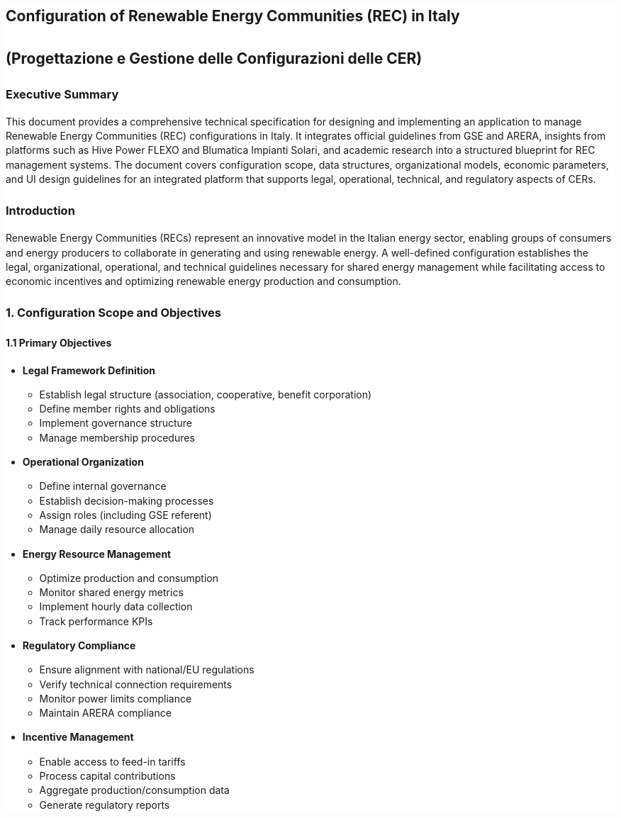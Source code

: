 ## Configuration of Renewable Energy Communities (REC) in Italy
## (Progettazione e Gestione delle Configurazioni delle CER)

### Executive Summary

This document provides a comprehensive technical specification for designing and implementing an application to manage Renewable Energy Communities (REC) configurations in Italy. It integrates official guidelines from GSE and ARERA, insights from platforms such as Hive Power FLEXO and Blumatica Impianti Solari, and academic research into a structured blueprint for REC management systems. The document covers configuration scope, data structures, organizational models, economic parameters, and UI design guidelines for an integrated platform that supports legal, operational, technical, and regulatory aspects of CERs.

### Introduction

Renewable Energy Communities (RECs) represent an innovative model in the Italian energy sector, enabling groups of consumers and energy producers to collaborate in generating and using renewable energy. A well-defined configuration establishes the legal, organizational, operational, and technical guidelines necessary for shared energy management while facilitating access to economic incentives and optimizing renewable energy production and consumption.

### 1. Configuration Scope and Objectives

#### 1.1 Primary Objectives
- **Legal Framework Definition**
  - Establish legal structure (association, cooperative, benefit corporation)
  - Define member rights and obligations
  - Implement governance structure
  - Manage membership procedures

- **Operational Organization**
  - Define internal governance
  - Establish decision-making processes
  - Assign roles (including GSE referent)
  - Manage daily resource allocation

- **Energy Resource Management**
  - Optimize production and consumption
  - Monitor shared energy metrics
  - Implement hourly data collection
  - Track performance KPIs

- **Regulatory Compliance**
  - Ensure alignment with national/EU regulations
  - Verify technical connection requirements
  - Monitor power limits compliance
  - Maintain ARERA compliance

- **Incentive Management**
  - Enable access to feed-in tariffs
  - Process capital contributions
  - Aggregate production/consumption data
  - Generate regulatory reports
